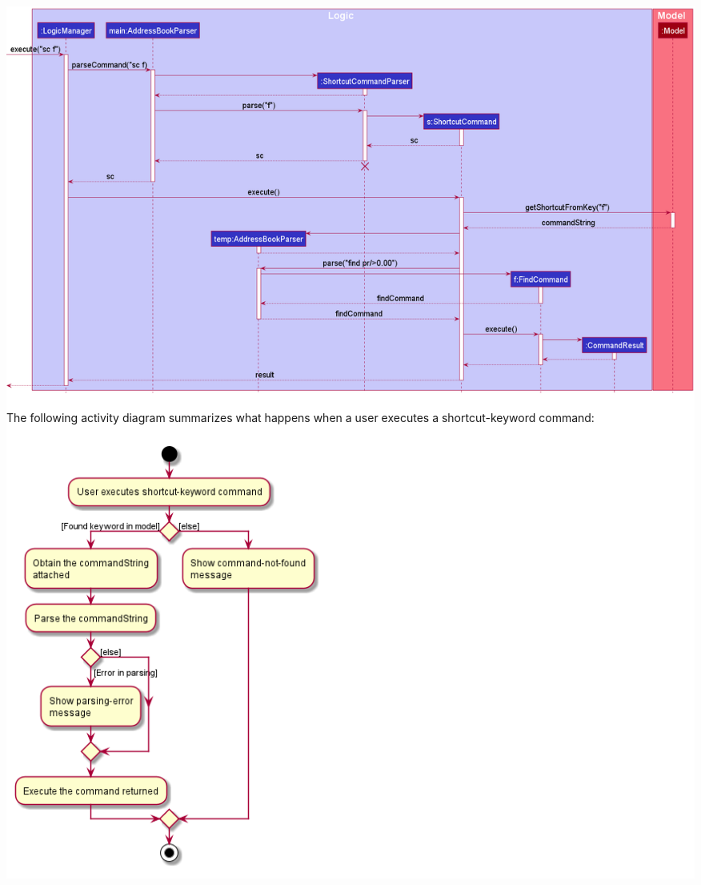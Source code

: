 ![Interactions Inside the Logic Component for the `sc f` Command](images/ShortcutCommandSequenceDiagram.png)

The following activity diagram summarizes what happens when a user executes a shortcut-keyword command:

<img src="images/ShortcutActivityDiagram.png" width="400" />
